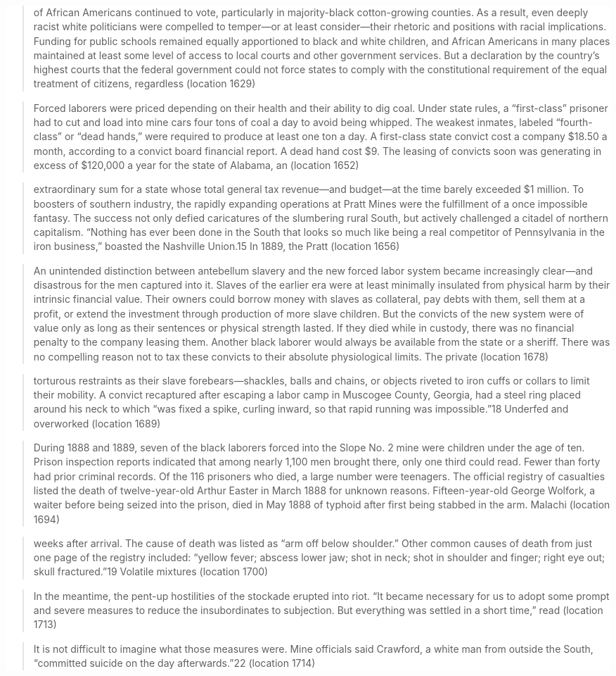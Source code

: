 > of African Americans continued to vote, particularly in majority-black cotton-growing counties. As a result, even deeply racist white politicians were compelled to temper—or at least consider—their rhetoric and positions with racial implications. Funding for public schools remained equally apportioned to black and white children, and African Americans in many places maintained at least some level of access to local courts and other government services. But a declaration by the country’s highest courts that the federal government could not force states to comply with the constitutional requirement of the equal treatment of citizens, regardless (location 1629)

> Forced laborers were priced depending on their health and their ability to dig coal. Under state rules, a “first-class” prisoner had to cut and load into mine cars four tons of coal a day to avoid being whipped. The weakest inmates, labeled “fourth-class” or “dead hands,” were required to produce at least one ton a day. A first-class state convict cost a company $18.50 a month, according to a convict board financial report. A dead hand cost $9. The leasing of convicts soon was generating in excess of $120,000 a year for the state of Alabama, an (location 1652)

> extraordinary sum for a state whose total general tax revenue—and budget—at the time barely exceeded $1 million. To boosters of southern industry, the rapidly expanding operations at Pratt Mines were the fulfillment of a once impossible fantasy. The success not only defied caricatures of the slumbering rural South, but actively challenged a citadel of northern capitalism. “Nothing has ever been done in the South that looks so much like being a real competitor of Pennsylvania in the iron business,” boasted the Nashville Union.15 In 1889, the Pratt (location 1656)

> An unintended distinction between antebellum slavery and the new forced labor system became increasingly clear—and disastrous for the men captured into it. Slaves of the earlier era were at least minimally insulated from physical harm by their intrinsic financial value. Their owners could borrow money with slaves as collateral, pay debts with them, sell them at a profit, or extend the investment through production of more slave children. But the convicts of the new system were of value only as long as their sentences or physical strength lasted. If they died while in custody, there was no financial penalty to the company leasing them. Another black laborer would always be available from the state or a sheriff. There was no compelling reason not to tax these convicts to their absolute physiological limits. The private (location 1678)

> torturous restraints as their slave forebears—shackles, balls and chains, or objects riveted to iron cuffs or collars to limit their mobility. A convict recaptured after escaping a labor camp in Muscogee County, Georgia, had a steel ring placed around his neck to which “was fixed a spike, curling inward, so that rapid running was impossible.”18 Underfed and overworked (location 1689)

> During 1888 and 1889, seven of the black laborers forced into the Slope No. 2 mine were children under the age of ten. Prison inspection reports indicated that among nearly 1,100 men brought there, only one third could read. Fewer than forty had prior criminal records. Of the 116 prisoners who died, a large number were teenagers. The official registry of casualties listed the death of twelve-year-old Arthur Easter in March 1888 for unknown reasons. Fifteen-year-old George Wolfork, a waiter before being seized into the prison, died in May 1888 of typhoid after first being stabbed in the arm. Malachi (location 1694)

> weeks after arrival. The cause of death was listed as “arm off below shoulder.” Other common causes of death from just one page of the registry included: “yellow fever; abscess lower jaw; shot in neck; shot in shoulder and finger; right eye out; skull fractured.”19 Volatile mixtures (location 1700)

> In the meantime, the pent-up hostilities of the stockade erupted into riot. “It became necessary for us to adopt some prompt and severe measures to reduce the insubordinates to subjection. But everything was settled in a short time,” read (location 1713)

> It is not difficult to imagine what those measures were. Mine officials said Crawford, a white man from outside the South, “committed suicide on the day afterwards.”22 (location 1714)
